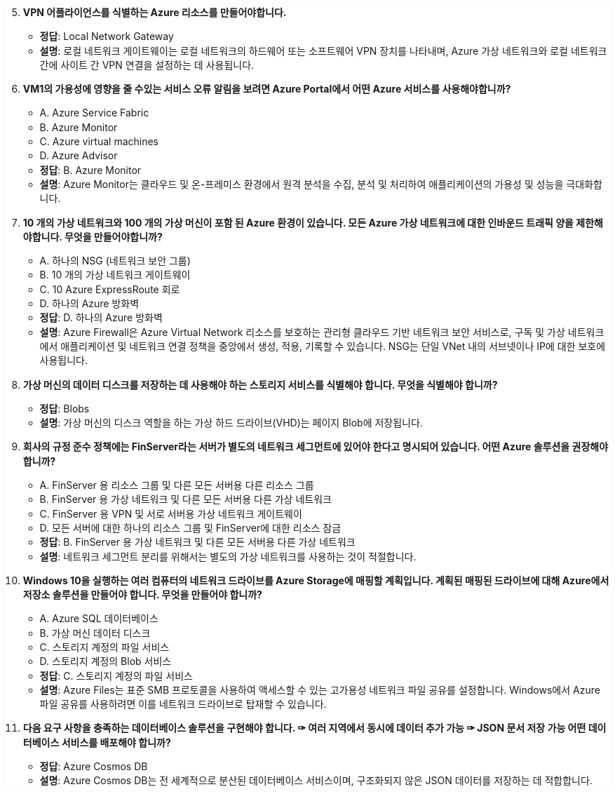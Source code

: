 5.  **VPN 어플라이언스를 식별하는 Azure 리소스를 만들어야합니다.**

    - **정답**: Local Network Gateway
    - **설명**: 로컬 네트워크 게이트웨이는 로컬 네트워크의 하드웨어 또는 소프트웨어 VPN 장치를 나타내며, Azure 가상 네트워크와 로컬 네트워크 간에 사이트 간 VPN 연결을 설정하는 데 사용됩니다.

6.  **VM1의 가용성에 영향을 줄 수있는 서비스 오류 알림을 보려면 Azure Portal에서 어떤 Azure 서비스를 사용해야합니까?**

    - A. Azure Service Fabric
    - B. Azure Monitor
    - C. Azure virtual machines
    - D. Azure Advisor
    - **정답**: B. Azure Monitor
    - **설명**: Azure Monitor는 클라우드 및 온-프레미스 환경에서 원격 분석을 수집, 분석 및 처리하여 애플리케이션의 가용성 및 성능을 극대화합니다.

7.  **10 개의 가상 네트워크와 100 개의 가상 머신이 포함 된 Azure 환경이 있습니다. 모든 Azure 가상 네트워크에 대한 인바운드 트래픽 양을 제한해야합니다. 무엇을 만들어야합니까?**

    - A. 하나의 NSG (네트워크 보안 그룹)
    - B. 10 개의 가상 네트워크 게이트웨이
    - C. 10 Azure ExpressRoute 회로
    - D. 하나의 Azure 방화벽
    - **정답**: D. 하나의 Azure 방화벽
    - **설명**: Azure Firewall은 Azure Virtual Network 리소스를 보호하는 관리형 클라우드 기반 네트워크 보안 서비스로, 구독 및 가상 네트워크에서 애플리케이션 및 네트워크 연결 정책을 중앙에서 생성, 적용, 기록할 수 있습니다. NSG는 단일 VNet 내의 서브넷이나 IP에 대한 보호에 사용됩니다.

8.  **가상 머신의 데이터 디스크를 저장하는 데 사용해야 하는 스토리지 서비스를 식별해야 합니다. 무엇을 식별해야 합니까?**

    - **정답**: Blobs
    - **설명**: 가상 머신의 디스크 역할을 하는 가상 하드 드라이브(VHD)는 페이지 Blob에 저장됩니다.

9.  **회사의 규정 준수 정책에는 FinServer라는 서버가 별도의 네트워크 세그먼트에 있어야 한다고 명시되어 있습니다. 어떤 Azure 솔루션을 권장해야 합니까?**

    - A. FinServer 용 리소스 그룹 및 다른 모든 서버용 다른 리소스 그룹
    - B. FinServer 용 가상 네트워크 및 다른 모든 서버용 다른 가상 네트워크
    - C. FinServer 용 VPN 및 서로 서버용 가상 네트워크 게이트웨이
    - D. 모든 서버에 대한 하나의 리소스 그룹 및 FinServer에 대한 리소스 잠금
    - **정답**: B. FinServer 용 가상 네트워크 및 다른 모든 서버용 다른 가상 네트워크
    - **설명**: 네트워크 세그먼트 분리를 위해서는 별도의 가상 네트워크를 사용하는 것이 적절합니다.

10. **Windows 10을 실행하는 여러 컴퓨터의 네트워크 드라이브를 Azure Storage에 매핑할 계획입니다. 계획된 매핑된 드라이브에 대해 Azure에서 저장소 솔루션을 만들어야 합니다. 무엇을 만들어야 합니까?**

    - A. Azure SQL 데이터베이스
    - B. 가상 머신 데이터 디스크
    - C. 스토리지 계정의 파일 서비스
    - D. 스토리지 계정의 Blob 서비스
    - **정답**: C. 스토리지 계정의 파일 서비스
    - **설명**: Azure Files는 표준 SMB 프로토콜을 사용하여 액세스할 수 있는 고가용성 네트워크 파일 공유를 설정합니다. Windows에서 Azure 파일 공유를 사용하려면 이를 네트워크 드라이브로 탑재할 수 있습니다.

11. **다음 요구 사항을 충족하는 데이터베이스 솔루션을 구현해야 합니다. ✑ 여러 지역에서 동시에 데이터 추가 가능 ✑ JSON 문서 저장 가능 어떤 데이터베이스 서비스를 배포해야 합니까?**

    - **정답**: Azure Cosmos DB
    - **설명**: Azure Cosmos DB는 전 세계적으로 분산된 데이터베이스 서비스이며, 구조화되지 않은 JSON 데이터를 저장하는 데 적합합니다.
